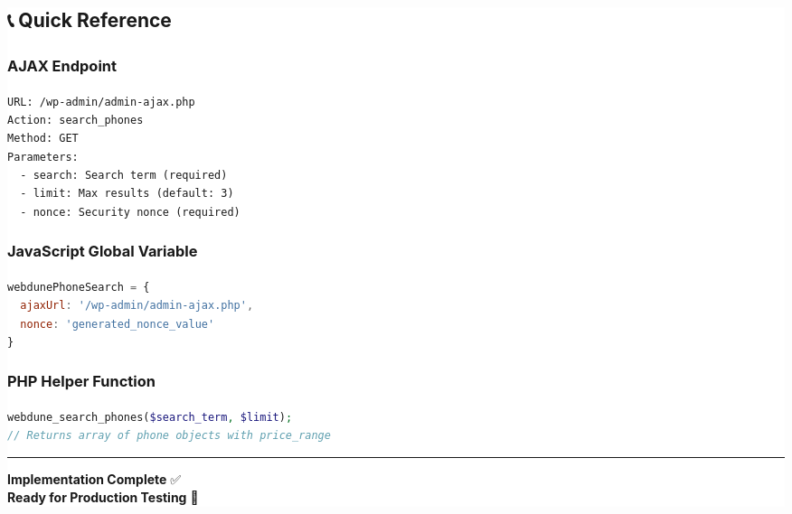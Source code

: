 
## 📞 Quick Reference

### AJAX Endpoint
```
URL: /wp-admin/admin-ajax.php
Action: search_phones
Method: GET
Parameters:
  - search: Search term (required)
  - limit: Max results (default: 3)
  - nonce: Security nonce (required)
```

### JavaScript Global Variable
```javascript
webdunePhoneSearch = {
  ajaxUrl: '/wp-admin/admin-ajax.php',
  nonce: 'generated_nonce_value'
}
```

### PHP Helper Function
```php
webdune_search_phones($search_term, $limit);
// Returns array of phone objects with price_range
```

---

**Implementation Complete** ✅  
**Ready for Production Testing** 🚀


